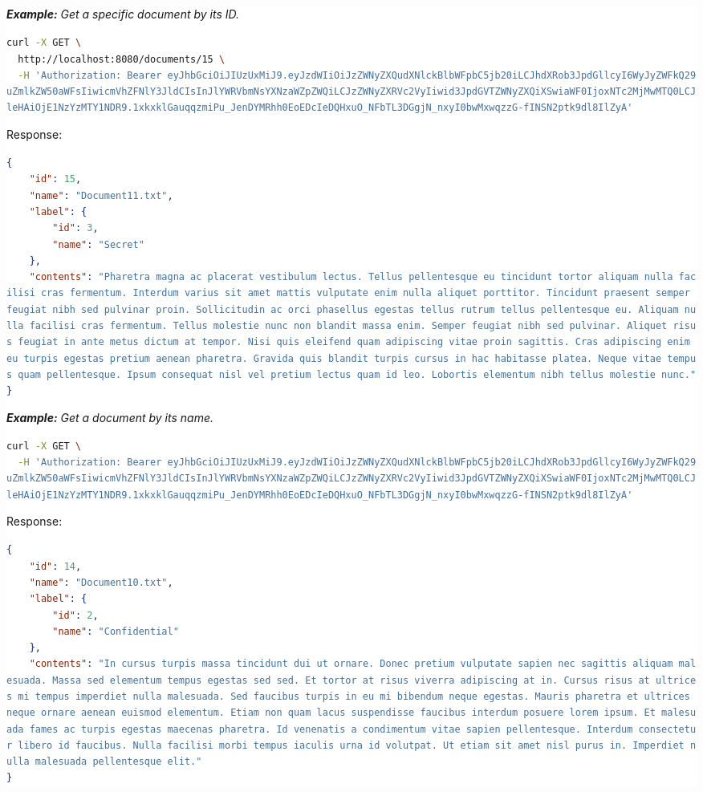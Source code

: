 ```json
```

***Example:** Get a specific document by its ID.*

```bash
curl -X GET \
  http://localhost:8080/documents/15 \
  -H 'Authorization: Bearer eyJhbGciOiJIUzUxMiJ9.eyJzdWIiOiJzZWNyZXQudXNlckBlbWFpbC5jb20iLCJhdXRob3JpdGllcyI6WyJyZWFkQ29uZmlkZW50aWFsIiwicmVhZFNlY3JldCIsInJlYWRVbmNsYXNzaWZpZWQiLCJzZWNyZXRVc2VyIiwid3JpdGVTZWNyZXQiXSwiaWF0IjoxNTc2MjMwMTQ0LCJleHAiOjE1NzYzMTY1NDR9.1xkxklGauqqzmiPu_JenDYMRhh0EoEDcIeDQHxuO_NFbTL3DGgjN_nxyI0bwMxwqzzG-fINSN2ptk9dl8IlZyA'
```

Response:

```json
{
    "id": 15,
    "name": "Document11.txt",
    "label": {
        "id": 3,
        "name": "Secret"
    },
    "contents": "Pharetra magna ac placerat vestibulum lectus. Tellus pellentesque eu tincidunt tortor aliquam nulla facilisi cras fermentum. Interdum varius sit amet mattis vulputate enim nulla aliquet porttitor. Tincidunt praesent semper feugiat nibh sed pulvinar proin. Sollicitudin ac orci phasellus egestas tellus rutrum tellus pellentesque eu. Aliquam nulla facilisi cras fermentum. Tellus molestie nunc non blandit massa enim. Semper feugiat nibh sed pulvinar. Aliquet risus feugiat in ante metus dictum at tempor. Nisi quis eleifend quam adipiscing vitae proin sagittis. Cras adipiscing enim eu turpis egestas pretium aenean pharetra. Gravida quis blandit turpis cursus in hac habitasse platea. Neque vitae tempus quam pellentesque. Ipsum consequat nisl vel pretium lectus quam id leo. Lobortis elementum nibh tellus molestie nunc."
}
```

***Example:** Get a document by its name.*

```bash
curl -X GET \
  -H 'Authorization: Bearer eyJhbGciOiJIUzUxMiJ9.eyJzdWIiOiJzZWNyZXQudXNlckBlbWFpbC5jb20iLCJhdXRob3JpdGllcyI6WyJyZWFkQ29uZmlkZW50aWFsIiwicmVhZFNlY3JldCIsInJlYWRVbmNsYXNzaWZpZWQiLCJzZWNyZXRVc2VyIiwid3JpdGVTZWNyZXQiXSwiaWF0IjoxNTc2MjMwMTQ0LCJleHAiOjE1NzYzMTY1NDR9.1xkxklGauqqzmiPu_JenDYMRhh0EoEDcIeDQHxuO_NFbTL3DGgjN_nxyI0bwMxwqzzG-fINSN2ptk9dl8IlZyA'
```

Response:

```json
{
    "id": 14,
    "name": "Document10.txt",
    "label": {
        "id": 2,
        "name": "Confidential"
    },
    "contents": "In cursus turpis massa tincidunt dui ut ornare. Donec pretium vulputate sapien nec sagittis aliquam malesuada. Massa sed elementum tempus egestas sed sed. Et tortor at risus viverra adipiscing at in. Cursus risus at ultrices mi tempus imperdiet nulla malesuada. Sed faucibus turpis in eu mi bibendum neque egestas. Mauris pharetra et ultrices neque ornare aenean euismod elementum. Etiam non quam lacus suspendisse faucibus interdum posuere lorem ipsum. Et malesuada fames ac turpis egestas maecenas pharetra. Id venenatis a condimentum vitae sapien pellentesque. Interdum consectetur libero id faucibus. Nulla facilisi morbi tempus iaculis urna id volutpat. Ut etiam sit amet nisl purus in. Imperdiet nulla malesuada pellentesque elit."
}
```
